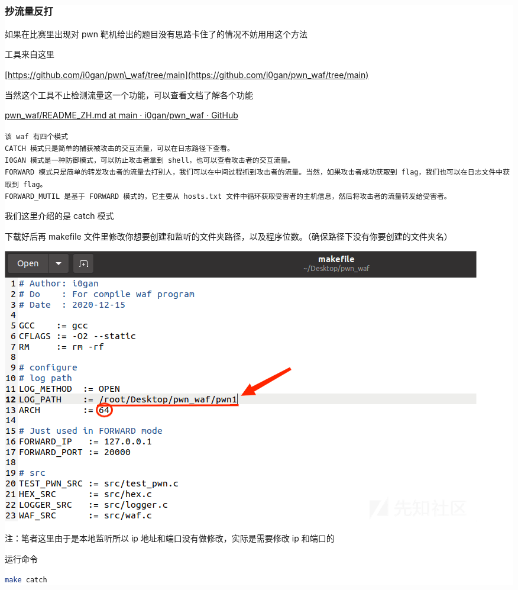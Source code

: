 ### 抄流量反打

如果在比赛里出现对 pwn 靶机给出的题目没有思路卡住了的情况不妨用用这个方法

工具来自这里

[https://github.com/i0gan/pwn\_waf/tree/main](https://github.com/i0gan/pwn_waf/tree/main)

当然这个工具不止检测流量这一个功能，可以查看文档了解各个功能

[pwn\_waf/README\_ZH.md at main · i0gan/pwn\_waf · GitHub](https://github.com/i0gan/pwn_waf/blob/main/README_ZH.md)

```bash
该 waf 有四个模式
CATCH 模式只是简单的捕获被攻击的交互流量，可以在日志路径下查看。
I0GAN 模式是一种防御模式，可以防止攻击者拿到 shell，也可以查看攻击者的交互流量。
FORWARD 模式只是简单的转发攻击者的流量去打别人，我们可以在中间过程抓到攻击者的流量。当然，如果攻击者成功获取到 flag，我们也可以在日志文件中获取到 flag。
FORWARD_MUTIL 是基于 FORWARD 模式的，它主要从 hosts.txt 文件中循环获取受害者的主机信息，然后将攻击者的流量转发给受害者。
```

我们这里介绍的是 catch 模式

下载好后再 makefile 文件里修改你想要创建和监听的文件夹路径，以及程序位数。（确保路径下没有你要创建的文件夹名）

[![](assets/1709106080-3be81d300dc29ca64c3699df96681841.png)](https://xzfile.aliyuncs.com/media/upload/picture/20240226231437-c156a366-d4b9-1.png)

注：笔者这里由于是本地监听所以 ip 地址和端口没有做修改，实际是需要修改 ip 和端口的

运行命令

```bash
make catch
```
